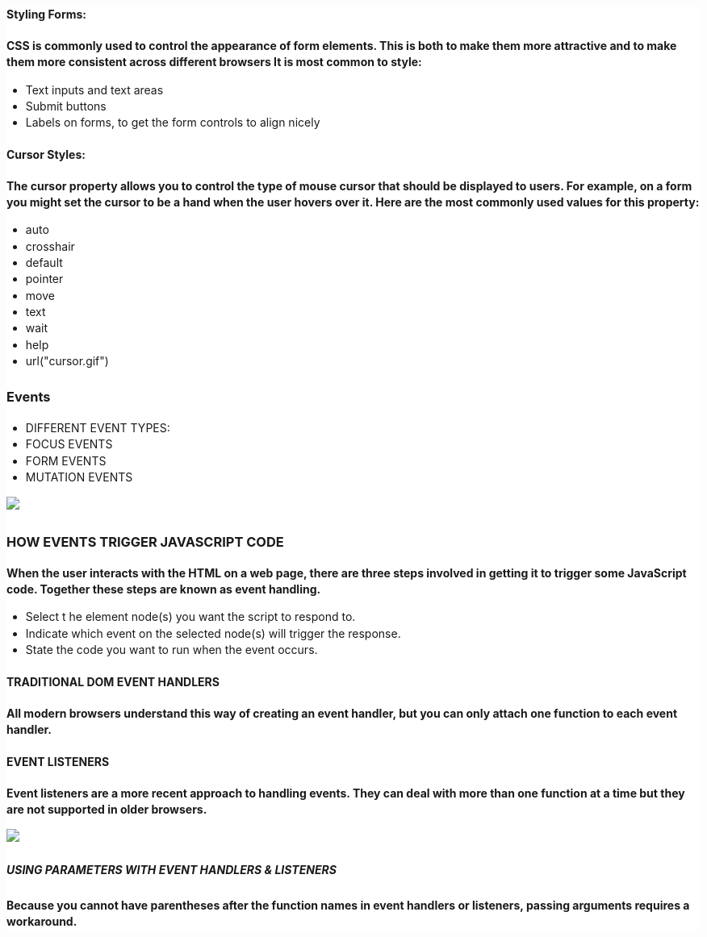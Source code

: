 #### Styling Forms:
**CSS is commonly used to control the appearance of form elements. This is both to make them more attractive and to make them more consistent across different browsers It is most common to style:**
* Text inputs and text areas 
* Submit buttons 
* Labels on forms, to get the form controls to align nicely

#### Cursor Styles:
**The cursor property allows you to control the type of mouse cursor that should be displayed to users. For example, on a form you might set the cursor to be a hand when the user hovers over it. Here are the most commonly used values for this property:**
* auto 
* crosshair 
* default 
* pointer 
* move
* text 
* wait 
* help
* url("cursor.gif")


### Events
* DIFFERENT EVENT TYPES:
* FOCUS EVENTS
* FORM EVENTS
* MUTATION EVENTS

![]( https://i.stack.imgur.com/AZUmQ.jpg) 

### HOW EVENTS TRIGGER JAVASCRIPT CODE
 **When the user interacts with the HTML on a web page, there are three steps involved in getting it to trigger some JavaScript code. Together these steps are known as event handling.**
* Select t he element node(s) you want the script to respond to.
* Indicate which event on the selected node(s) will trigger the response.
* State the code you want to run when the event occurs.

#### TRADITIONAL DOM EVENT HANDLERS 
**All modern browsers understand this way of creating an event handler, but you can only attach one function to each event handler.**

#### EVENT LISTENERS
**Event listeners are a more recent approach to handling events. They can deal with more than one function at a time but they are not supported in older browsers.**

![]( https://daily-dev-tips.com/images/30-04-2020.jpg) 

##### USING PARAMETERS WITH EVENT HANDLERS & LISTENERS
**Because you cannot have parentheses after the function names in event handlers or listeners, passing arguments requires a workaround.**
